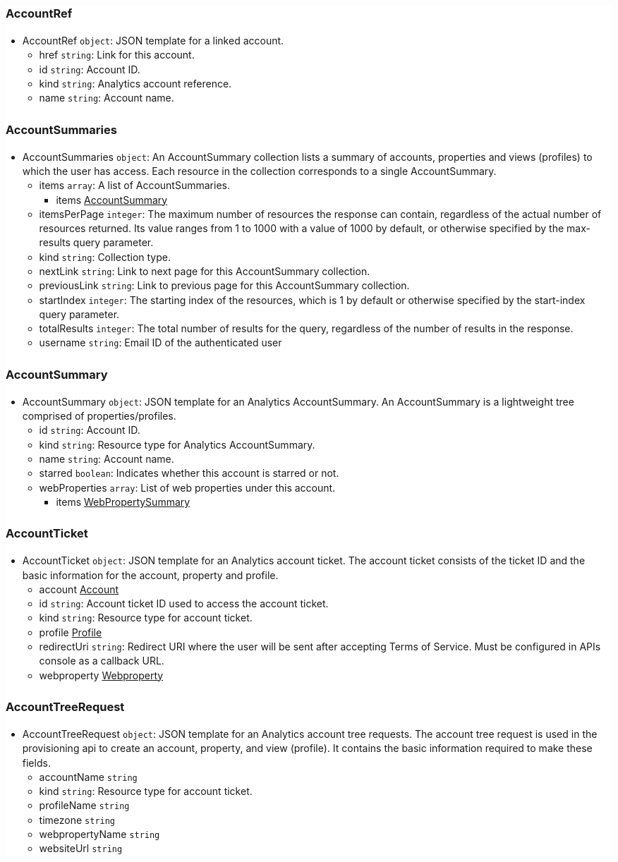 
### AccountRef
* AccountRef `object`: JSON template for a linked account.
  * href `string`: Link for this account.
  * id `string`: Account ID.
  * kind `string`: Analytics account reference.
  * name `string`: Account name.

### AccountSummaries
* AccountSummaries `object`: An AccountSummary collection lists a summary of accounts, properties and views (profiles) to which the user has access. Each resource in the collection corresponds to a single AccountSummary.
  * items `array`: A list of AccountSummaries.
    * items [AccountSummary](#accountsummary)
  * itemsPerPage `integer`: The maximum number of resources the response can contain, regardless of the actual number of resources returned. Its value ranges from 1 to 1000 with a value of 1000 by default, or otherwise specified by the max-results query parameter.
  * kind `string`: Collection type.
  * nextLink `string`: Link to next page for this AccountSummary collection.
  * previousLink `string`: Link to previous page for this AccountSummary collection.
  * startIndex `integer`: The starting index of the resources, which is 1 by default or otherwise specified by the start-index query parameter.
  * totalResults `integer`: The total number of results for the query, regardless of the number of results in the response.
  * username `string`: Email ID of the authenticated user

### AccountSummary
* AccountSummary `object`: JSON template for an Analytics AccountSummary. An AccountSummary is a lightweight tree comprised of properties/profiles.
  * id `string`: Account ID.
  * kind `string`: Resource type for Analytics AccountSummary.
  * name `string`: Account name.
  * starred `boolean`: Indicates whether this account is starred or not.
  * webProperties `array`: List of web properties under this account.
    * items [WebPropertySummary](#webpropertysummary)

### AccountTicket
* AccountTicket `object`: JSON template for an Analytics account ticket. The account ticket consists of the ticket ID and the basic information for the account, property and profile.
  * account [Account](#account)
  * id `string`: Account ticket ID used to access the account ticket.
  * kind `string`: Resource type for account ticket.
  * profile [Profile](#profile)
  * redirectUri `string`: Redirect URI where the user will be sent after accepting Terms of Service. Must be configured in APIs console as a callback URL.
  * webproperty [Webproperty](#webproperty)

### AccountTreeRequest
* AccountTreeRequest `object`: JSON template for an Analytics account tree requests. The account tree request is used in the provisioning api to create an account, property, and view (profile). It contains the basic information required to make these fields.
  * accountName `string`
  * kind `string`: Resource type for account ticket.
  * profileName `string`
  * timezone `string`
  * webpropertyName `string`
  * websiteUrl `string`
